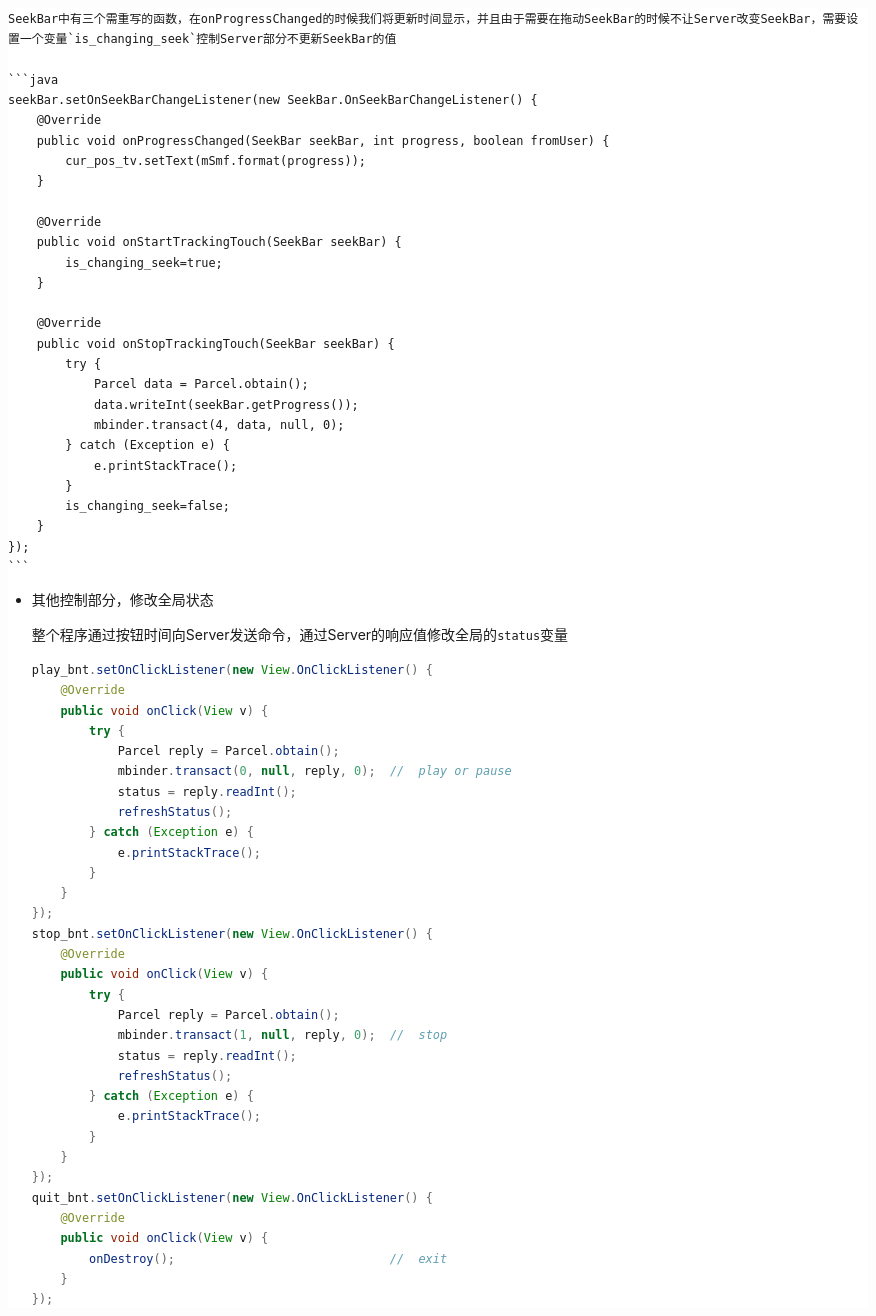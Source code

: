     SeekBar中有三个需重写的函数，在onProgressChanged的时候我们将更新时间显示，并且由于需要在拖动SeekBar的时候不让Server改变SeekBar，需要设置一个变量`is_changing_seek`控制Server部分不更新SeekBar的值

    ```java
    seekBar.setOnSeekBarChangeListener(new SeekBar.OnSeekBarChangeListener() {
        @Override
        public void onProgressChanged(SeekBar seekBar, int progress, boolean fromUser) {
            cur_pos_tv.setText(mSmf.format(progress));   
        }

        @Override
        public void onStartTrackingTouch(SeekBar seekBar) {
            is_changing_seek=true;                             
        }

        @Override
        public void onStopTrackingTouch(SeekBar seekBar) {
            try {
                Parcel data = Parcel.obtain();
                data.writeInt(seekBar.getProgress());
                mbinder.transact(4, data, null, 0);
            } catch (Exception e) {
                e.printStackTrace();
            }
            is_changing_seek=false;
        }
    });
    ```

* 其他控制部分，修改全局状态

  整个程序通过按钮时间向Server发送命令，通过Server的响应值修改全局的`status`变量

  ```java
  play_bnt.setOnClickListener(new View.OnClickListener() {
      @Override
      public void onClick(View v) {
          try {
              Parcel reply = Parcel.obtain();
              mbinder.transact(0, null, reply, 0);  //  play or pause
              status = reply.readInt();
              refreshStatus();
          } catch (Exception e) {
              e.printStackTrace();
          }
      }
  });
  stop_bnt.setOnClickListener(new View.OnClickListener() {
      @Override
      public void onClick(View v) {
          try {
              Parcel reply = Parcel.obtain();
              mbinder.transact(1, null, reply, 0);  //  stop
              status = reply.readInt();
              refreshStatus();
          } catch (Exception e) {
              e.printStackTrace();
          }
      }
  });
  quit_bnt.setOnClickListener(new View.OnClickListener() {
      @Override
      public void onClick(View v) {
          onDestroy();                              //  exit
      }
  });
  ```